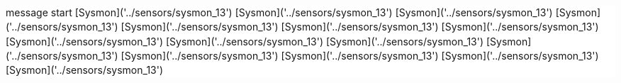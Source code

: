   <tr>
    <th>message</th>
    <td style="white-space: pre-wrap;"></td>
    <td style="white-space: pre-wrap;"></td>
    <td style="white-space: pre-wrap;"></td>
    <td style="white-space: pre-wrap;"></td>
    <td style="white-space: pre-wrap;"></td>
    <td style="white-space: pre-wrap;"></td>
    <td style="white-space: pre-wrap;"></td>
    <td style="white-space: pre-wrap;"></td>
    <td style="white-space: pre-wrap;"></td>
    <td style="white-space: pre-wrap;"></td>
    <td style="white-space: pre-wrap;"></td>
    <td style="white-space: pre-wrap;"></td>
    <td style="white-space: pre-wrap;"></td>
    <td style="white-space: pre-wrap;"></td>
    <td style="white-space: pre-wrap;"></td>
    <td style="white-space: pre-wrap;"></td>
    <td style="white-space: pre-wrap;"></td>
    <td style="white-space: pre-wrap;"></td>
    <td style="white-space: pre-wrap;"></td>
    <td style="white-space: pre-wrap;"></td>
    <td style="white-space: pre-wrap;"></td>
    <td style="white-space: pre-wrap;"></td>
    <td style="white-space: pre-wrap;"></td>
    <td style="white-space: pre-wrap;"></td>
    <td style="white-space: pre-wrap;"></td>
    <td style="white-space: pre-wrap;"></td>
    <td style="white-space: pre-wrap;"></td>
  </tr>
  <tr>
    <th>start</th>
    <td style="white-space: pre-wrap;"></td>
    <td style="white-space: pre-wrap;"></td>
    <td style="white-space: pre-wrap;"></td>
    <td style="white-space: pre-wrap;">[Sysmon]('../sensors/sysmon_13')</td>
    <td style="white-space: pre-wrap;">[Sysmon]('../sensors/sysmon_13')</td>
    <td style="white-space: pre-wrap;">[Sysmon]('../sensors/sysmon_13')</td>
    <td style="white-space: pre-wrap;"></td>
    <td style="white-space: pre-wrap;">[Sysmon]('../sensors/sysmon_13')</td>
    <td style="white-space: pre-wrap;">[Sysmon]('../sensors/sysmon_13')</td>
    <td style="white-space: pre-wrap;">[Sysmon]('../sensors/sysmon_13')</td>
    <td style="white-space: pre-wrap;">[Sysmon]('../sensors/sysmon_13')</td>
    <td style="white-space: pre-wrap;"></td>
    <td style="white-space: pre-wrap;"></td>
    <td style="white-space: pre-wrap;"></td>
    <td style="white-space: pre-wrap;"></td>
    <td style="white-space: pre-wrap;">[Sysmon]('../sensors/sysmon_13')</td>
    <td style="white-space: pre-wrap;"></td>
    <td style="white-space: pre-wrap;"></td>
    <td style="white-space: pre-wrap;"></td>
    <td style="white-space: pre-wrap;">[Sysmon]('../sensors/sysmon_13')</td>
    <td style="white-space: pre-wrap;">[Sysmon]('../sensors/sysmon_13')</td>
    <td style="white-space: pre-wrap;">[Sysmon]('../sensors/sysmon_13')</td>
    <td style="white-space: pre-wrap;">[Sysmon]('../sensors/sysmon_13')</td>
    <td style="white-space: pre-wrap;"></td>
    <td style="white-space: pre-wrap;">[Sysmon]('../sensors/sysmon_13')</td>
    <td style="white-space: pre-wrap;">[Sysmon]('../sensors/sysmon_13')</td>
    <td style="white-space: pre-wrap;">[Sysmon]('../sensors/sysmon_13')</td>
  </tr>
</table>